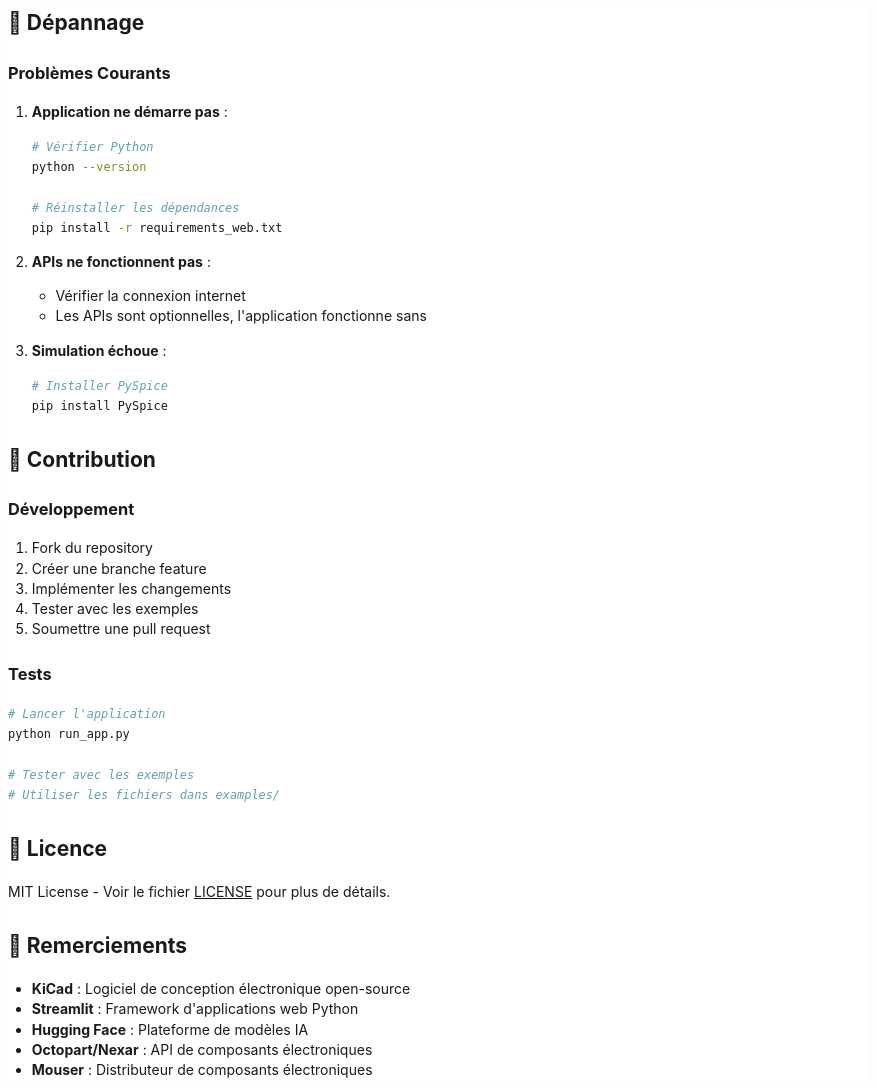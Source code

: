 ## 🚨 Dépannage

### Problèmes Courants

1. **Application ne démarre pas** :
   ```bash
   # Vérifier Python
   python --version
   
   # Réinstaller les dépendances
   pip install -r requirements_web.txt
   ```

2. **APIs ne fonctionnent pas** :
   - Vérifier la connexion internet
   - Les APIs sont optionnelles, l'application fonctionne sans

3. **Simulation échoue** :
   ```bash
   # Installer PySpice
   pip install PySpice
   ```

## 🤝 Contribution

### Développement
1. Fork du repository
2. Créer une branche feature
3. Implémenter les changements
4. Tester avec les exemples
5. Soumettre une pull request

### Tests
```bash
# Lancer l'application
python run_app.py

# Tester avec les exemples
# Utiliser les fichiers dans examples/
```

## 📄 Licence

MIT License - Voir le fichier [LICENSE](LICENSE) pour plus de détails.

## 🙏 Remerciements

- **KiCad** : Logiciel de conception électronique open-source
- **Streamlit** : Framework d'applications web Python
- **Hugging Face** : Plateforme de modèles IA
- **Octopart/Nexar** : API de composants électroniques
- **Mouser** : Distributeur de composants électroniques
